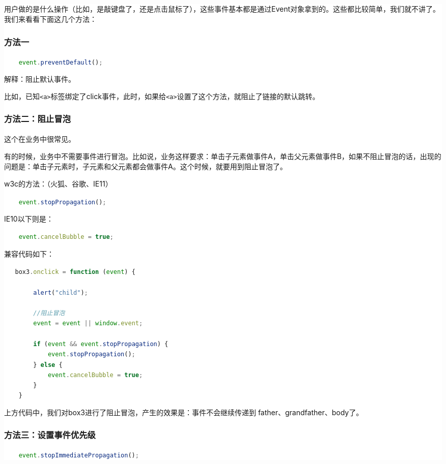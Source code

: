 用户做的是什么操作（比如，是敲键盘了，还是点击鼠标了），这些事件基本都是通过Event对象拿到的。这些都比较简单，我们就不讲了。我们来看看下面这几个方法：

### 方法一

```javascript
    event.preventDefault();
```

解释：阻止默认事件。

比如，已知`<a>`标签绑定了click事件，此时，如果给`<a>`设置了这个方法，就阻止了链接的默认跳转。

### 方法二：阻止冒泡

这个在业务中很常见。

有的时候，业务中不需要事件进行冒泡。比如说，业务这样要求：单击子元素做事件A，单击父元素做事件B，如果不阻止冒泡的话，出现的问题是：单击子元素时，子元素和父元素都会做事件A。这个时候，就要用到阻止冒泡了。


w3c的方法：（火狐、谷歌、IE11）

```javascript
    event.stopPropagation();
```

IE10以下则是：

```javascript
	event.cancelBubble = true;
```

兼容代码如下：

```javascript
   box3.onclick = function (event) {

        alert("child");

        //阻止冒泡
        event = event || window.event;

        if (event && event.stopPropagation) {
            event.stopPropagation();
        } else {
            event.cancelBubble = true;
        }
    }
```

上方代码中，我们对box3进行了阻止冒泡，产生的效果是：事件不会继续传递到 father、grandfather、body了。


### 方法三：设置事件优先级


```javascript
    event.stopImmediatePropagation();

```
